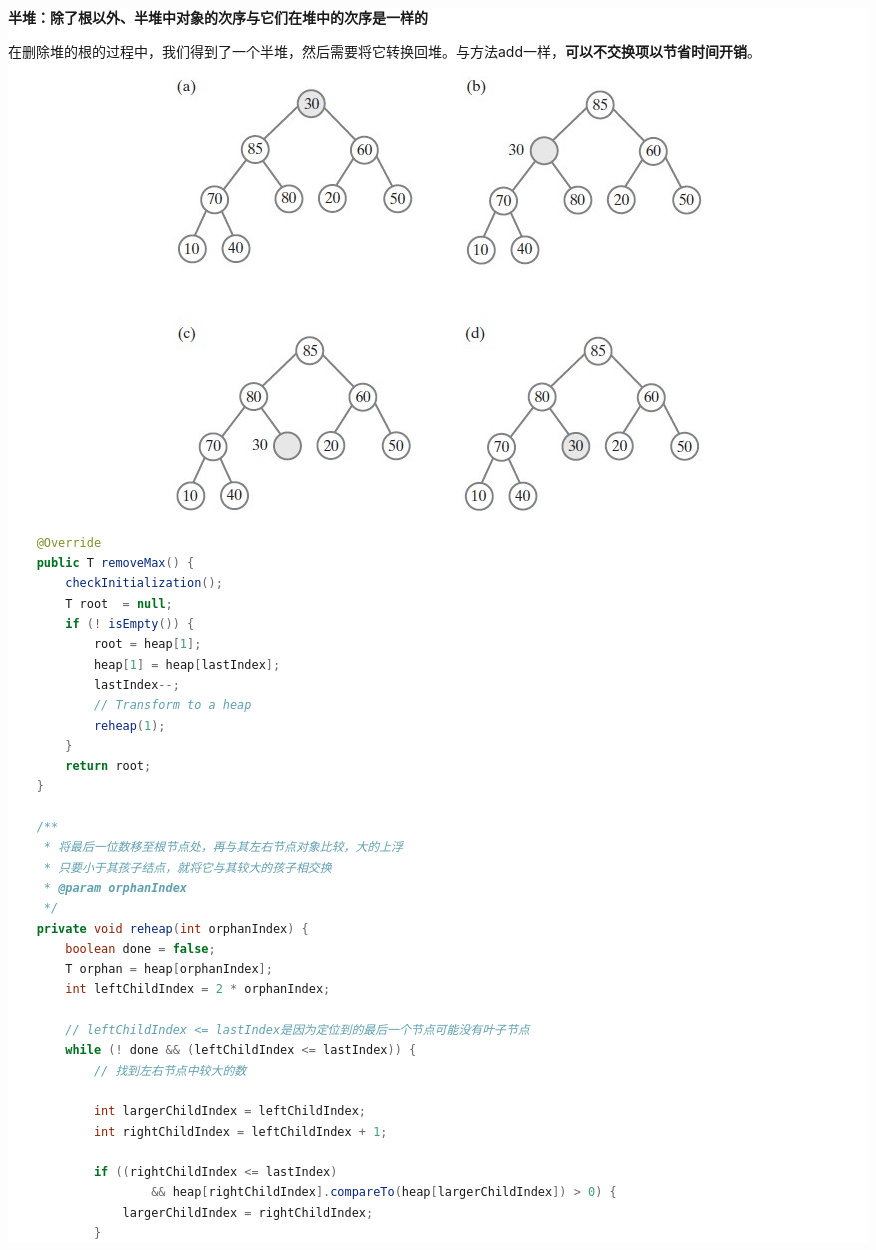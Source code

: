 **半堆：除了根以外、半堆中对象的次序与它们在堆中的次序是一样的**

在删除堆的根的过程中，我们得到了一个半堆，然后需要将它转换回堆。与方法add一样，**可以不交换项以节省时间开销**。

<div align=center><img src=DataStructure\最大堆5.jpg></div>

```java
    @Override
    public T removeMax() {
        checkInitialization();
        T root  = null;
        if (! isEmpty()) {
            root = heap[1];
            heap[1] = heap[lastIndex];
            lastIndex--;
            // Transform to a heap
            reheap(1);
        }
        return root;
    }

    /**
     * 将最后一位数移至根节点处，再与其左右节点对象比较，大的上浮
     * 只要小于其孩子结点，就将它与其较大的孩子相交换
     * @param orphanIndex
     */
    private void reheap(int orphanIndex) {
        boolean done = false;
        T orphan = heap[orphanIndex];
        int leftChildIndex = 2 * orphanIndex;

        // leftChildIndex <= lastIndex是因为定位到的最后一个节点可能没有叶子节点
        while (! done && (leftChildIndex <= lastIndex)) {
            // 找到左右节点中较大的数

            int largerChildIndex = leftChildIndex;
            int rightChildIndex = leftChildIndex + 1;

            if ((rightChildIndex <= lastIndex)
                    && heap[rightChildIndex].compareTo(heap[largerChildIndex]) > 0) {
                largerChildIndex = rightChildIndex;
            }

```